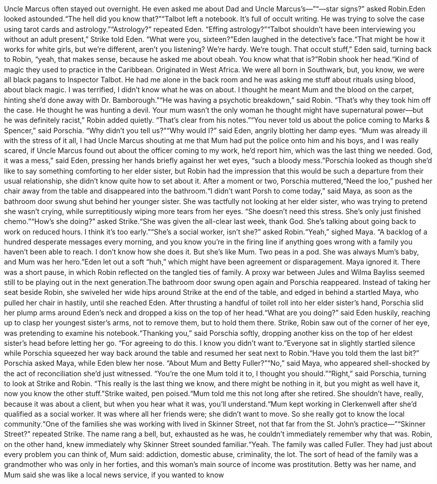Uncle Marcus often stayed out overnight. He even asked me about Dad and Uncle Marcus’s—”“—star signs?” asked Robin.Eden looked astounded.“The hell did you know that?”“Talbot left a notebook. It’s full of occult writing. He was trying to solve the case using tarot cards and astrology.”“Astrology?” repeated Eden. “Effing astrology?”“Talbot shouldn’t have been interviewing you without an adult present,” Strike told Eden. “What were you, sixteen?”Eden laughed in the detective’s face.“That might be how it works for white girls, but we’re different, aren’t you listening? We’re hardy. We’re tough. That occult stuff,” Eden said, turning back to Robin, “yeah, that makes sense, because he asked me about obeah. You know what that is?”Robin shook her head.“Kind of magic they used to practice in the Caribbean. Originated in West Africa. We were all born in Southwark, but, you know, we were all black pagans to Inspector Talbot. He had me alone in the back room and he was asking me stuff about rituals using blood, about black magic. I was terrified, I didn’t know what he was on about. I thought he meant Mum and the blood on the carpet, hinting she’d done away with Dr. Bamborough.”“He was having a psychotic breakdown,” said Robin. “That’s why they took him off the case. He thought he was hunting a devil. Your mum wasn’t the only woman he thought might have supernatural power—but he was definitely racist,” Robin added quietly. “That’s clear from his notes.”“You never told us about the police coming to Marks & Spencer,” said Porschia. “Why didn’t you tell us?”“Why would I?” said Eden, angrily blotting her damp eyes. “Mum was already ill with the stress of it all, I had Uncle Marcus shouting at me that Mum had put the police onto him and his boys, and I was really scared, if Uncle Marcus found out about the officer coming to my work, he’d report him, which was the last thing we needed. God, it was a mess,” said Eden, pressing her hands briefly against her wet eyes, “such a bloody mess.”Porschia looked as though she’d like to say something comforting to her elder sister, but Robin had the impression that this would be such a departure from their usual relationship, she didn’t know quite how to set about it. After a moment or two, Porschia muttered,“Need the loo,” pushed her chair away from the table and disappeared into the bathroom.“I didn’t want Porsh to come today,” said Maya, as soon as the bathroom door swung shut behind her younger sister. She was tactfully not looking at her elder sister, who was trying to pretend she wasn’t crying, while surreptitiously wiping more tears from her eyes. “She doesn’t need this stress. She’s only just finished chemo.”“How’s she doing?” asked Strike.“She was given the all-clear last week, thank God. She’s talking about going back to work on reduced hours. I think it’s too early.”“She’s a social worker, isn’t she?” asked Robin.“Yeah,” sighed Maya. “A backlog of a hundred desperate messages every morning, and you know you’re in the firing line if anything goes wrong with a family you haven’t been able to reach. I don’t know how she does it. But she’s like Mum. Two peas in a pod. She was always Mum’s baby, and Mum was her hero.”Eden let out a soft “huh,” which might have been agreement or disparagement. Maya ignored it. There was a short pause, in which Robin reflected on the tangled ties of family. A proxy war between Jules and Wilma Bayliss seemed still to be playing out in the next generation.The bathroom door swung open again and Porschia reappeared. Instead of taking her seat beside Robin, she swiveled her wide hips around Strike at the end of the table, and edged in behind a startled Maya, who pulled her chair in hastily, until she reached Eden. After thrusting a handful of toilet roll into her elder sister’s hand, Porschia slid her plump arms around Eden’s neck and dropped a kiss on the top of her head.“What are you doing?” said Eden huskily, reaching up to clasp her youngest sister’s arms, not to remove them, but to hold them there. Strike, Robin saw out of the corner of her eye, was pretending to examine his notebook.“Thanking you,” said Porschia softly, dropping another kiss on the top of her eldest sister’s head before letting her go. “For agreeing to do this. I know you didn’t want to.”Everyone sat in slightly startled silence while Porschia squeezed her way back around the table and resumed her seat next to Robin.“Have you told them the last bit?” Porschia asked Maya, while Eden blew her nose. “About Mum and Betty Fuller?”“No,” said Maya, who appeared shell-shocked by the act of reconciliation she’d just witnessed. “You’re the one Mum told it to, I thought you should.”“Right,” said Porschia, turning to look at Strike and Robin. “This really is the last thing we know, and there might be nothing in it, but you might as well have it, now you know the other stuff.”Strike waited, pen poised.“Mum told me this not long after she retired. She shouldn’t have, really, because it was about a client, but when you hear what it was, you’ll understand.“Mum kept working in Clerkenwell after she’d qualified as a social worker. It was where all her friends were; she didn’t want to move. So she really got to know the local community.“One of the families she was working with lived in Skinner Street, not that far from the St. John’s practice—”“Skinner Street?” repeated Strike. The name rang a bell, but, exhausted as he was, he couldn’t immediately remember why that was. Robin, on the other hand, knew immediately why Skinner Street sounded familiar.“Yeah. The family was called Fuller. They had just about every problem you can think of, Mum said: addiction, domestic abuse, criminality, the lot. The sort of head of the family was a grandmother who was only in her forties, and this woman’s main source of income was prostitution. Betty was her name, and Mum said she was like a local news service, if you wanted to know